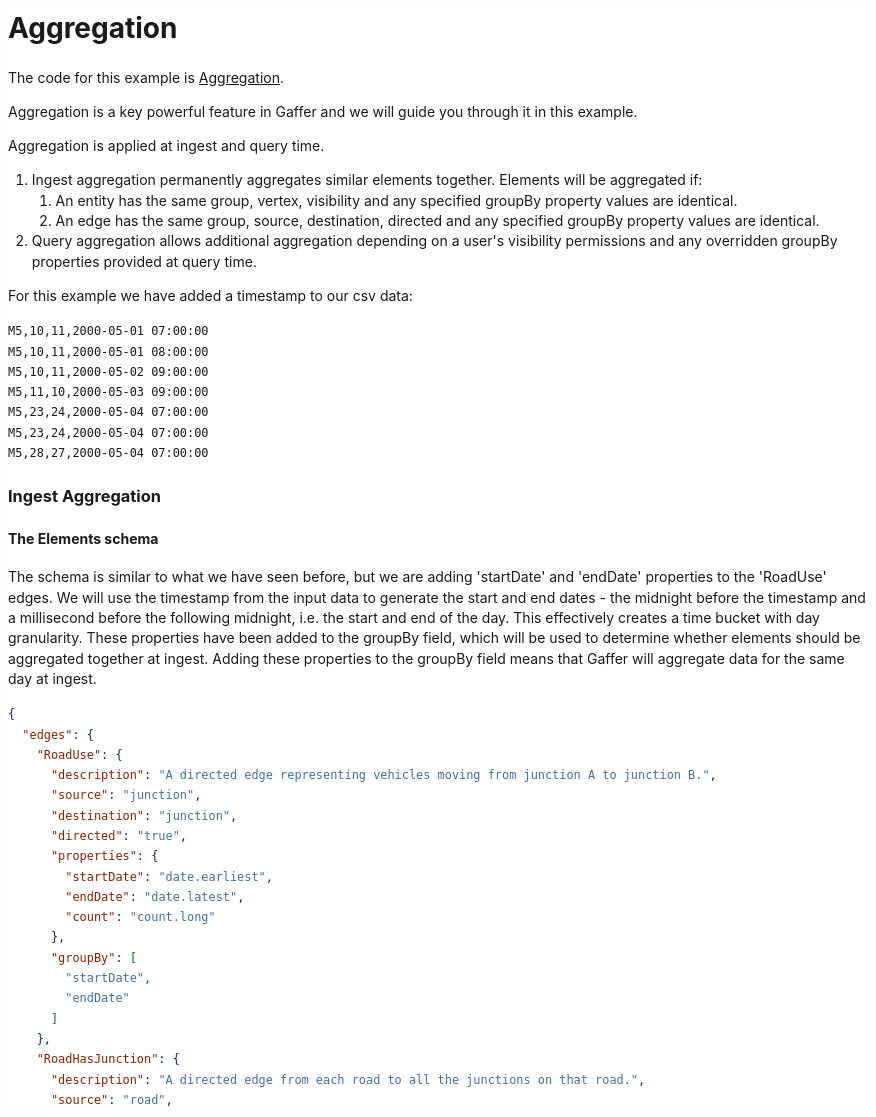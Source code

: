 # Aggregation

The code for this example is [Aggregation](https://github.com/gchq/gaffer-doc/blob/master/src/main/java/uk/gov/gchq/gaffer/doc/user/walkthrough/Aggregation.java).

Aggregation is a key powerful feature in Gaffer and we will guide you through it in this example.

Aggregation is applied at ingest and query time.

1. Ingest aggregation permanently aggregates similar elements together. Elements will be aggregated if:
    1. An entity has the same group, vertex, visibility and any specified groupBy property values are identical.
    2. An edge has the same group, source, destination, directed and any specified groupBy property values are identical.
2. Query aggregation allows additional aggregation depending on a user's visibility permissions and any overridden groupBy properties provided at query time.

For this example we have added a timestamp to our csv data:


```
M5,10,11,2000-05-01 07:00:00
M5,10,11,2000-05-01 08:00:00
M5,10,11,2000-05-02 09:00:00
M5,11,10,2000-05-03 09:00:00
M5,23,24,2000-05-04 07:00:00
M5,23,24,2000-05-04 07:00:00
M5,28,27,2000-05-04 07:00:00

```


### Ingest Aggregation

#### The Elements schema

The schema is similar to what we have seen before, but we are adding 'startDate' and 'endDate' properties to the 'RoadUse' edges. We will use the timestamp from the input data to generate the start and end dates - the midnight before the timestamp and a millisecond before the following midnight, i.e. the start and end of the day. This effectively creates a time bucket with day granularity.
These properties have been added to the groupBy field, which will be used to determine whether elements should be aggregated together at ingest. Adding these properties to the groupBy field means that Gaffer will aggregate data for the same day at ingest.


```json
{
  "edges": {
    "RoadUse": {
      "description": "A directed edge representing vehicles moving from junction A to junction B.",
      "source": "junction",
      "destination": "junction",
      "directed": "true",
      "properties": {
        "startDate": "date.earliest",
        "endDate": "date.latest",
        "count": "count.long"
      },
      "groupBy": [
        "startDate",
        "endDate"
      ]
    },
    "RoadHasJunction": {
      "description": "A directed edge from each road to all the junctions on that road.",
      "source": "road",
```